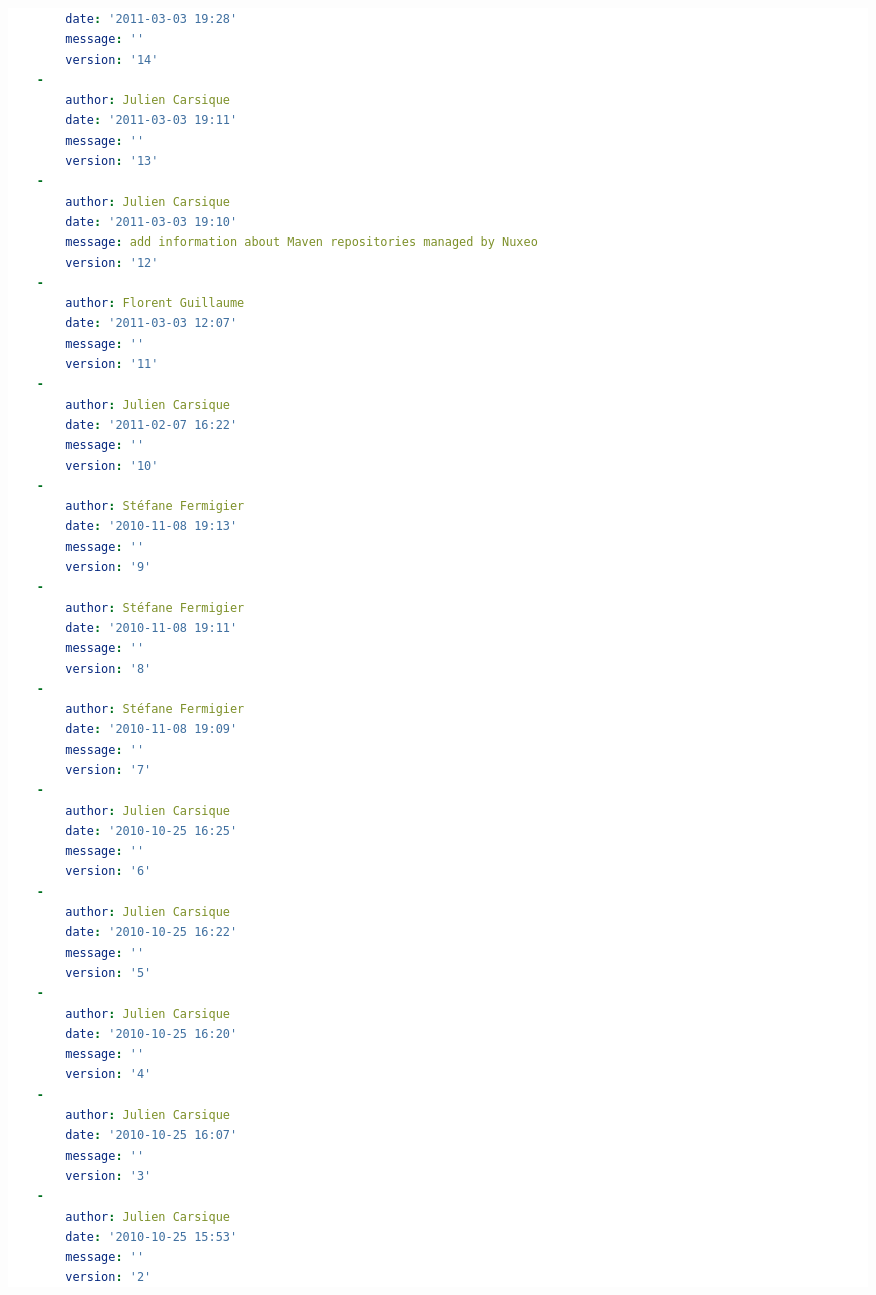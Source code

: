 ```yaml
        date: '2011-03-03 19:28'
        message: ''
        version: '14'
    - 
        author: Julien Carsique
        date: '2011-03-03 19:11'
        message: ''
        version: '13'
    - 
        author: Julien Carsique
        date: '2011-03-03 19:10'
        message: add information about Maven repositories managed by Nuxeo
        version: '12'
    - 
        author: Florent Guillaume
        date: '2011-03-03 12:07'
        message: ''
        version: '11'
    - 
        author: Julien Carsique
        date: '2011-02-07 16:22'
        message: ''
        version: '10'
    - 
        author: Stéfane Fermigier
        date: '2010-11-08 19:13'
        message: ''
        version: '9'
    - 
        author: Stéfane Fermigier
        date: '2010-11-08 19:11'
        message: ''
        version: '8'
    - 
        author: Stéfane Fermigier
        date: '2010-11-08 19:09'
        message: ''
        version: '7'
    - 
        author: Julien Carsique
        date: '2010-10-25 16:25'
        message: ''
        version: '6'
    - 
        author: Julien Carsique
        date: '2010-10-25 16:22'
        message: ''
        version: '5'
    - 
        author: Julien Carsique
        date: '2010-10-25 16:20'
        message: ''
        version: '4'
    - 
        author: Julien Carsique
        date: '2010-10-25 16:07'
        message: ''
        version: '3'
    - 
        author: Julien Carsique
        date: '2010-10-25 15:53'
        message: ''
        version: '2'
```